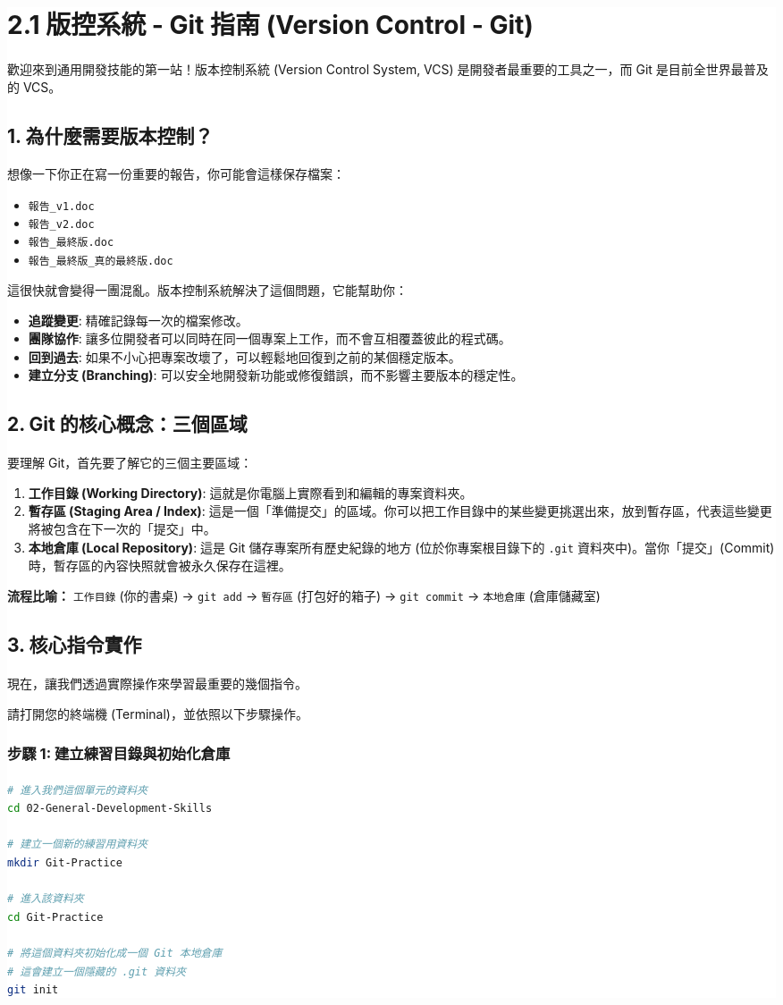 # 2.1 版控系統 - Git 指南 (Version Control - Git)

歡迎來到通用開發技能的第一站！版本控制系統 (Version Control System, VCS) 是開發者最重要的工具之一，而 Git 是目前全世界最普及的 VCS。

## 1. 為什麼需要版本控制？

想像一下你正在寫一份重要的報告，你可能會這樣保存檔案：

- `報告_v1.doc`
- `報告_v2.doc`
- `報告_最終版.doc`
- `報告_最終版_真的最終版.doc`

這很快就會變得一團混亂。版本控制系統解決了這個問題，它能幫助你：

- **追蹤變更**: 精確記錄每一次的檔案修改。
- **團隊協作**: 讓多位開發者可以同時在同一個專案上工作，而不會互相覆蓋彼此的程式碼。
- **回到過去**: 如果不小心把專案改壞了，可以輕鬆地回復到之前的某個穩定版本。
- **建立分支 (Branching)**: 可以安全地開發新功能或修復錯誤，而不影響主要版本的穩定性。

## 2. Git 的核心概念：三個區域

要理解 Git，首先要了解它的三個主要區域：

1.  **工作目錄 (Working Directory)**: 這就是你電腦上實際看到和編輯的專案資料夾。
2.  **暫存區 (Staging Area / Index)**: 這是一個「準備提交」的區域。你可以把工作目錄中的某些變更挑選出來，放到暫存區，代表這些變更將被包含在下一次的「提交」中。
3.  **本地倉庫 (Local Repository)**: 這是 Git 儲存專案所有歷史紀錄的地方 (位於你專案根目錄下的 `.git` 資料夾中)。當你「提交」(Commit) 時，暫存區的內容快照就會被永久保存在這裡。

**流程比喻：**
`工作目錄` (你的書桌) -> `git add` -> `暫存區` (打包好的箱子) -> `git commit` -> `本地倉庫` (倉庫儲藏室)

## 3. 核心指令實作

現在，讓我們透過實際操作來學習最重要的幾個指令。

請打開您的終端機 (Terminal)，並依照以下步驟操作。

### 步驟 1: 建立練習目錄與初始化倉庫

```bash
# 進入我們這個單元的資料夾
cd 02-General-Development-Skills

# 建立一個新的練習用資料夾
mkdir Git-Practice

# 進入該資料夾
cd Git-Practice

# 將這個資料夾初始化成一個 Git 本地倉庫
# 這會建立一個隱藏的 .git 資料夾
git init
```
